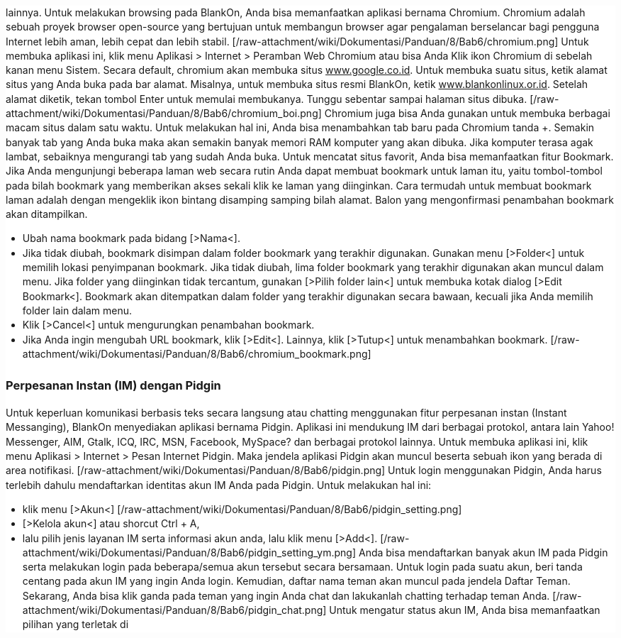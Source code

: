 lainnya. Untuk melakukan browsing pada BlankOn, Anda bisa memanfaatkan aplikasi
bernama Chromium.
Chromium adalah sebuah proyek browser open-source yang bertujuan untuk
membangun browser agar pengalaman berselancar bagi pengguna Internet lebih
aman, lebih cepat dan lebih stabil.
[/raw-attachment/wiki/Dokumentasi/Panduan/8/Bab6/chromium.png]
Untuk membuka aplikasi ini, klik menu Aplikasi > Internet > Peramban Web
Chromium atau bisa Anda Klik ikon Chromium di sebelah kanan menu Sistem.
Secara default, chromium akan membuka situs www.google.co.id. Untuk membuka
suatu situs, ketik alamat situs yang Anda buka pada bar alamat. Misalnya, untuk
membuka situs resmi BlankOn, ketik www.blankonlinux.or.id. Setelah alamat
diketik, tekan tombol Enter untuk memulai membukanya. Tunggu sebentar sampai
halaman situs dibuka.
[/raw-attachment/wiki/Dokumentasi/Panduan/8/Bab6/chromium_boi.png]
Chromium juga bisa Anda gunakan untuk membuka berbagai macam situs dalam satu
waktu. Untuk melakukan hal ini, Anda bisa menambahkan tab baru pada Chromium
tanda +. Semakin banyak tab yang Anda buka maka akan semakin banyak memori RAM
komputer yang akan dibuka. Jika komputer terasa agak lambat, sebaiknya
mengurangi tab yang sudah Anda buka.
Untuk mencatat situs favorit, Anda bisa memanfaatkan fitur Bookmark. Jika Anda
mengunjungi beberapa laman web secara rutin Anda dapat membuat bookmark untuk
laman itu, yaitu tombol-tombol pada bilah bookmark yang memberikan akses sekali
klik ke laman yang diinginkan.
Cara termudah untuk membuat bookmark laman adalah dengan mengeklik ikon bintang
disamping samping bilah alamat. Balon yang mengonfirmasi penambahan bookmark
akan ditampilkan.
  * Ubah nama bookmark pada bidang [>Nama<].
  * Jika tidak diubah, bookmark disimpan dalam folder bookmark yang terakhir
      digunakan. Gunakan menu [>Folder<] untuk memilih lokasi penyimpanan
      bookmark. Jika tidak diubah, lima folder bookmark yang terakhir digunakan
      akan muncul dalam menu. Jika folder yang diinginkan tidak tercantum,
      gunakan [>Pilih folder lain<] untuk membuka kotak dialog [>Edit
      Bookmark<]. Bookmark akan ditempatkan dalam folder yang terakhir
      digunakan secara bawaan, kecuali jika Anda memilih folder lain dalam
      menu.
  * Klik [>Cancel<] untuk mengurungkan penambahan bookmark.
  * Jika Anda ingin mengubah URL bookmark, klik [>Edit<]. Lainnya, klik
      [>Tutup<] untuk menambahkan bookmark.
[/raw-attachment/wiki/Dokumentasi/Panduan/8/Bab6/chromium_bookmark.png]
### Perpesanan Instan (IM) dengan Pidgin
Untuk keperluan komunikasi berbasis teks secara langsung atau chatting
menggunakan fitur perpesanan instan (Instant Messanging), BlankOn menyediakan
aplikasi bernama Pidgin. Aplikasi ini mendukung IM dari berbagai protokol,
antara lain Yahoo! Messenger, AIM, Gtalk, ICQ, IRC, MSN, Facebook, MySpace? dan
berbagai protokol lainnya. Untuk membuka aplikasi ini, klik menu Aplikasi >
Internet > Pesan Internet Pidgin. Maka jendela aplikasi Pidgin akan muncul
beserta sebuah ikon yang berada di area notifikasi.
[/raw-attachment/wiki/Dokumentasi/Panduan/8/Bab6/pidgin.png]
Untuk login menggunakan Pidgin, Anda harus terlebih dahulu mendaftarkan
identitas akun IM Anda pada Pidgin. Untuk melakukan hal ini:
  * klik menu [>Akun<]
[/raw-attachment/wiki/Dokumentasi/Panduan/8/Bab6/pidgin_setting.png]
  * [>Kelola akun<] atau shorcut Ctrl + A,
  * lalu pilih jenis layanan IM serta informasi akun anda, lalu klik menu
      [>Add<].
[/raw-attachment/wiki/Dokumentasi/Panduan/8/Bab6/pidgin_setting_ym.png]
Anda bisa mendaftarkan banyak akun IM pada Pidgin serta melakukan login pada
beberapa/semua akun tersebut secara bersamaan. Untuk login pada suatu akun,
beri tanda centang pada akun IM yang ingin Anda login. Kemudian, daftar nama
teman akan muncul pada jendela Daftar Teman. Sekarang, Anda bisa klik ganda
pada teman yang ingin Anda chat dan lakukanlah chatting terhadap teman Anda.
[/raw-attachment/wiki/Dokumentasi/Panduan/8/Bab6/pidgin_chat.png]
Untuk mengatur status akun IM, Anda bisa memanfaatkan pilihan yang terletak di